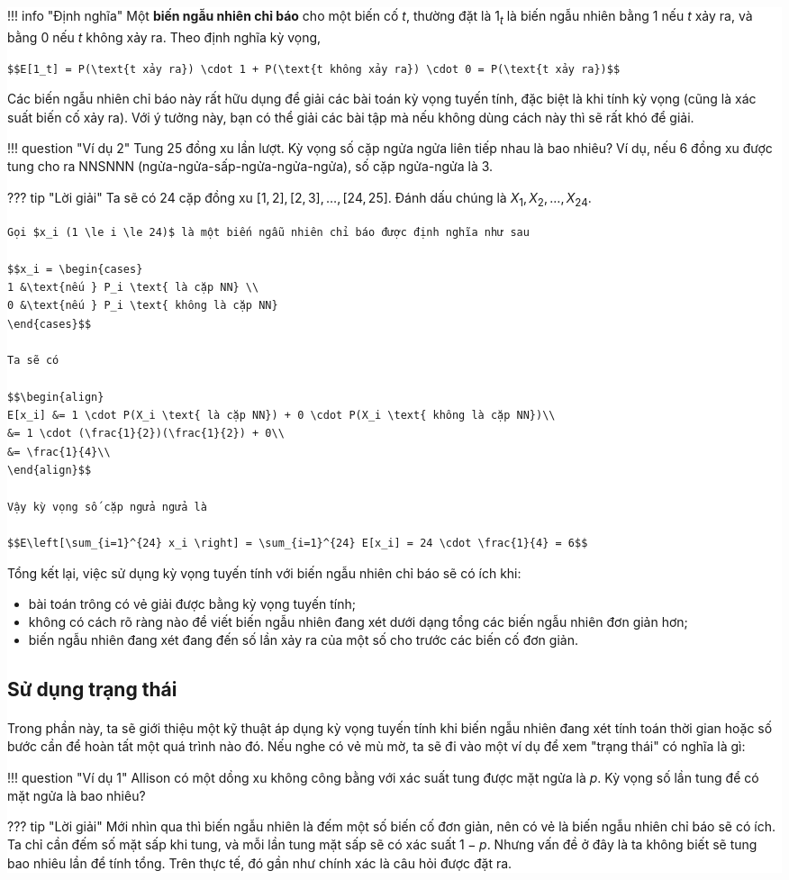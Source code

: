 !!! info "Định nghĩa"
    Một **biến ngẫu nhiên chỉ báo** cho một biến cố $t$, thường đặt là $1_t$ là biến ngẫu nhiên bằng $1$ nếu $t$ xảy ra, và bằng $0$ nếu $t$ không xảy ra. Theo định nghĩa kỳ vọng,

    $$E[1_t] = P(\text{t xảy ra}) \cdot 1 + P(\text{t không xảy ra}) \cdot 0 = P(\text{t xảy ra})$$

Các biến ngẫu nhiên chỉ báo này rất hữu dụng để giải các bài toán kỳ vọng tuyến tính, đặc biệt là khi tính kỳ vọng (cũng là xác suất biến cố xảy ra). Với ý tưởng này, bạn có thể giải các bài tập mà nếu không dùng cách này thì sẽ rất khó để giải.

!!! question "Ví dụ 2"
    Tung 25 đồng xu lần lượt. Kỳ vọng số cặp ngửa ngửa liên tiếp nhau là bao nhiêu? Ví dụ, nếu 6 đồng xu được tung cho ra NNSNNN (ngửa-ngửa-sấp-ngửa-ngửa-ngửa), số cặp ngửa-ngửa là 3.

??? tip "Lời giải"
    Ta sẽ có $24$ cặp đồng xu $[1,2], [2,3], \ldots, [24,25]$. Đánh dấu chúng là $X_1, X_2, \ldots, X_{24}$.

    Gọi $x_i (1 \le i \le 24)$ là một biến ngẫu nhiên chỉ báo được định nghĩa như sau

    $$x_i = \begin{cases}
    1 &\text{nếu } P_i \text{ là cặp NN} \\
    0 &\text{nếu } P_i \text{ không là cặp NN}
    \end{cases}$$

    Ta sẽ có 

    $$\begin{align}
    E[x_i] &= 1 \cdot P(X_i \text{ là cặp NN}) + 0 \cdot P(X_i \text{ không là cặp NN})\\
    &= 1 \cdot (\frac{1}{2})(\frac{1}{2}) + 0\\
    &= \frac{1}{4}\\
    \end{align}$$

    Vậy kỳ vọng số cặp ngửa ngửa là

    $$E\left[\sum_{i=1}^{24} x_i \right] = \sum_{i=1}^{24} E[x_i] = 24 \cdot \frac{1}{4} = 6$$

Tổng kết lại, việc sử dụng kỳ vọng tuyến tính với biến ngẫu nhiên chỉ báo sẽ có ích khi:

- bài toán trông có vẻ giải được bằng kỳ vọng tuyến tính;
- không có cách rõ ràng nào để viết biến ngẫu nhiên đang xét dưới dạng tổng các biến ngẫu nhiên đơn giản hơn;
- biến ngẫu nhiên đang xét đang đến số lần xảy ra của một số cho trước các biến cố đơn giản.

## Sử dụng trạng thái

Trong phần này, ta sẽ giới thiệu một kỹ thuật áp dụng kỳ vọng tuyến tính khi biến ngẫu nhiên đang xét tính toán thời gian hoặc số bước cần để hoàn tất một quá trình nào đó. Nếu nghe có vẻ mù mờ, ta sẽ đi vào một ví dụ để xem "trạng thái" có nghĩa là gì:

!!! question "Ví dụ 1"
    Allison có một dồng xu không công bằng với xác suất tung được mặt ngửa là $p$. Kỳ vọng số lần tung để có mặt ngửa là bao nhiêu?

??? tip "Lời giải"
    Mới nhìn qua thì biến ngẫu nhiên là đếm một số biến cố đơn giản, nên có vẻ là biến ngẫu nhiên chỉ báo sẽ có ích. Ta chỉ cần đếm số mặt sấp khi tung, và mỗi lần tung mặt sấp sẽ có xác suất $1-p$. Nhưng vấn đề ở đây là ta không biết sẽ tung bao nhiêu lần để tính tổng. Trên thực tế, đó gần như chính xác là câu hỏi được đặt ra.
